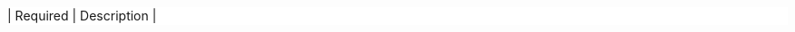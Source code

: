 | Required                                                                                                                                                                                                                                                                                                                                                                                                                                                                                                                                                                                                                                                                                                                                                                                                                                                                                                                                                                                                                                                                                                                                                                                                                                                                                                                                                                                                                                                                                                                                                                                                                                                                                                                                                                                                                                                                                                                                                                                                                                                                                                                                                                                                                                                                                                                                                                                                                                                                                                                                                                                                                                                                                                                                                                                                                                                                                                                                                                                                                                                                                                                                                                                                                                                                                                                                                                                                                                                                                                                                                                                                                                                                                                                                                                                                                                                                                                                            | Description
|
